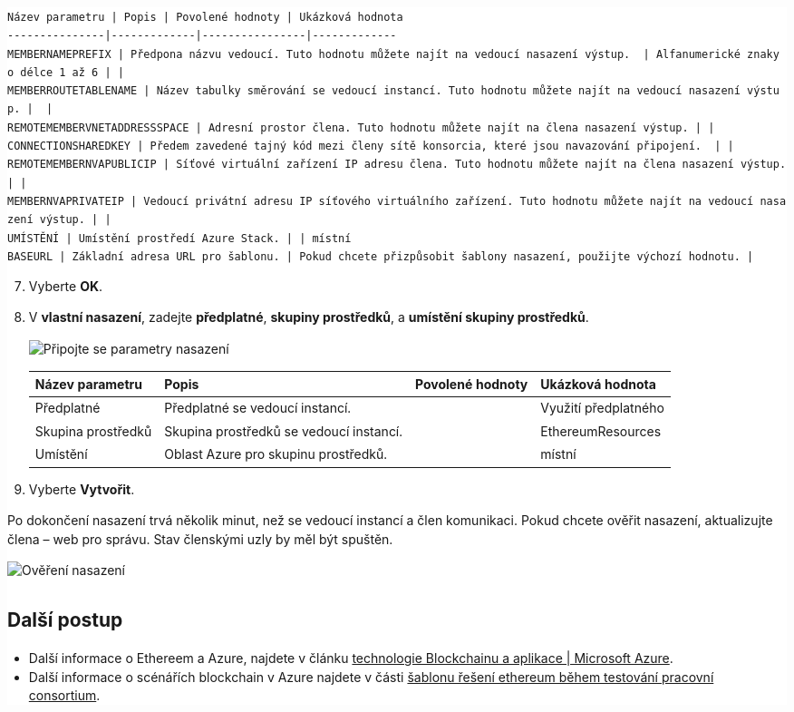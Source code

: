     Název parametru | Popis | Povolené hodnoty | Ukázková hodnota
    ---------------|-------------|----------------|-------------
    MEMBERNAMEPREFIX | Předpona názvu vedoucí. Tuto hodnotu můžete najít na vedoucí nasazení výstup.  | Alfanumerické znaky o délce 1 až 6 | |
    MEMBERROUTETABLENAME | Název tabulky směrování se vedoucí instancí. Tuto hodnotu můžete najít na vedoucí nasazení výstup. |  | 
    REMOTEMEMBERVNETADDRESSSPACE | Adresní prostor člena. Tuto hodnotu můžete najít na člena nasazení výstup. | |
    CONNECTIONSHAREDKEY | Předem zavedené tajný kód mezi členy sítě konsorcia, které jsou navazování připojení.  | |
    REMOTEMEMBERNVAPUBLICIP | Síťové virtuální zařízení IP adresu člena. Tuto hodnotu můžete najít na člena nasazení výstup. | |
    MEMBERNVAPRIVATEIP | Vedoucí privátní adresu IP síťového virtuálního zařízení. Tuto hodnotu můžete najít na vedoucí nasazení výstup. | |
    UMÍSTĚNÍ | Umístění prostředí Azure Stack. | | místní
    BASEURL | Základní adresa URL pro šablonu. | Pokud chcete přizpůsobit šablony nasazení, použijte výchozí hodnotu. | 

7. Vyberte **OK**.
8. V **vlastní nasazení**, zadejte **předplatné**, **skupiny prostředků**, a **umístění skupiny prostředků**.
    
    ![Připojte se parametry nasazení](media/azure-stack-ethereum/connect-deployment-parameters.png)

    Název parametru | Popis | Povolené hodnoty | Ukázková hodnota
    ---------------|-------------|----------------|-------------
    Předplatné | Předplatné se vedoucí instancí. | | Využití předplatného
    Skupina prostředků | Skupina prostředků se vedoucí instancí. | | EthereumResources
    Umístění | Oblast Azure pro skupinu prostředků. | | místní

8. Vyberte **Vytvořit**.

Po dokončení nasazení trvá několik minut, než se vedoucí instancí a člen komunikaci. Pokud chcete ověřit nasazení, aktualizujte člena – web pro správu. Stav členskými uzly by měl být spuštěn. 

![Ověření nasazení](media/azure-stack-ethereum/ethererum-node-status-3.png)

## <a name="next-steps"></a>Další postup

- Další informace o Ethereem a Azure, najdete v článku [technologie Blockchainu a aplikace | Microsoft Azure](https://azure.microsoft.com/solutions/blockchain/).
- Další informace o scénářích blockchain v Azure najdete v části [šablonu řešení ethereum během testování pracovní consortium](../blockchain-workbench/ethereum-deployment-guide.md).